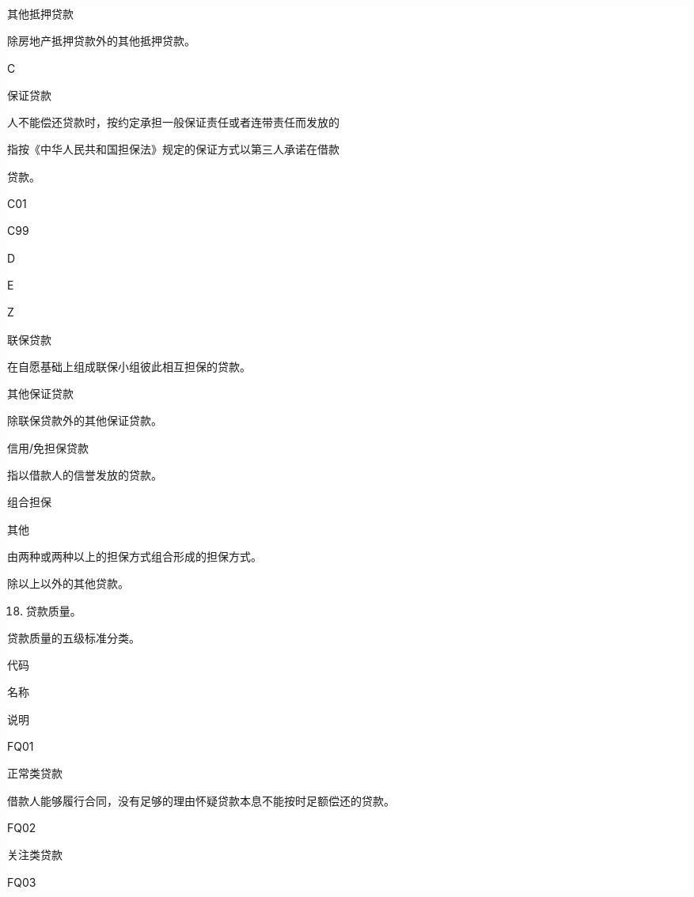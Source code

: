 其他抵押贷款

除房地产抵押贷款外的其他抵押贷款。

C

保证贷款

人不能偿还贷款时，按约定承担一般保证责任或者连带责任而发放的

指按《中华人民共和国担保法》规定的保证方式以第三人承诺在借款

贷款。

C01

C99

D

E

Z

联保贷款

在自愿基础上组成联保小组彼此相互担保的贷款。

其他保证贷款

除联保贷款外的其他保证贷款。

信用/免担保贷款

指以借款人的信誉发放的贷款。

组合担保

其他

由两种或两种以上的担保方式组合形成的担保方式。

除以上以外的其他贷款。

18. 贷款质量。

贷款质量的五级标准分类。

代码

名称

说明

FQ01

正常类贷款

借款人能够履行合同，没有足够的理由怀疑贷款本息不能按时足额偿还的贷款。

FQ02

关注类贷款

FQ03
